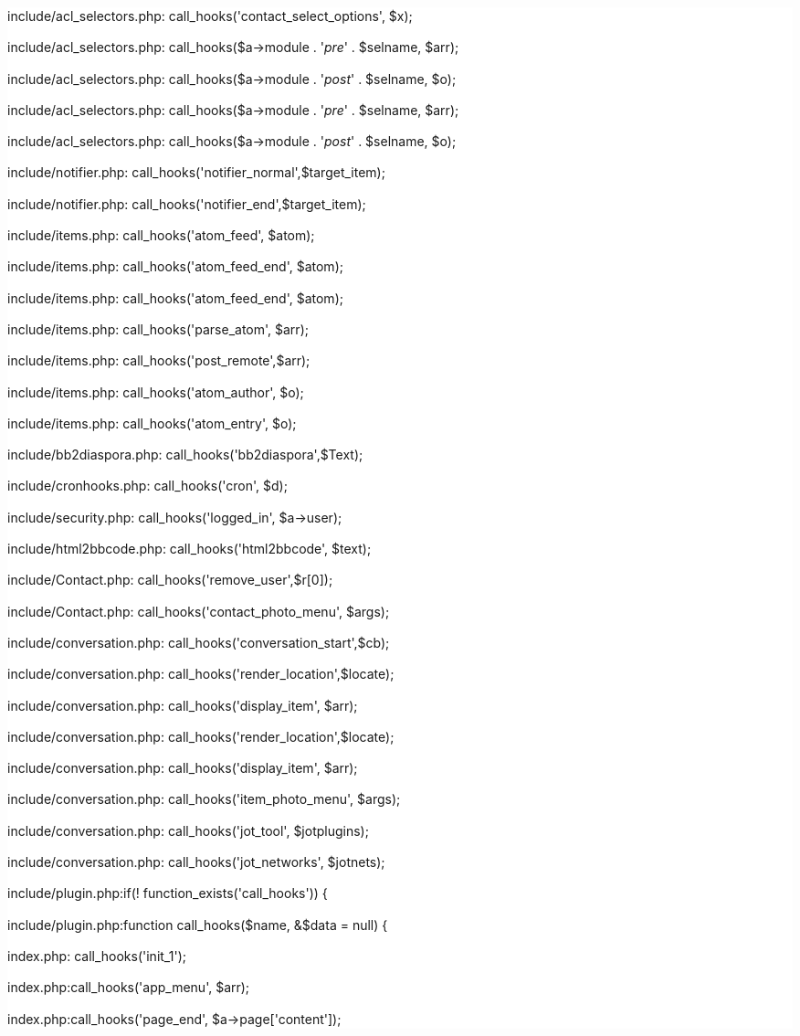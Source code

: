 include/acl_selectors.php:	call_hooks('contact_select_options', $x);

include/acl_selectors.php:	call_hooks($a->module . '_pre_' . $selname, $arr);

include/acl_selectors.php:	call_hooks($a->module . '_post_' . $selname, $o);

include/acl_selectors.php:	call_hooks($a->module . '_pre_' . $selname, $arr);

include/acl_selectors.php:	call_hooks($a->module . '_post_' . $selname, $o);

include/notifier.php:		call_hooks('notifier_normal',$target_item);

include/notifier.php:	call_hooks('notifier_end',$target_item);

include/items.php:	call_hooks('atom_feed', $atom);

include/items.php:		call_hooks('atom_feed_end', $atom);

include/items.php:	call_hooks('atom_feed_end', $atom);

include/items.php:	call_hooks('parse_atom', $arr);

include/items.php:	call_hooks('post_remote',$arr);

include/items.php:	call_hooks('atom_author', $o);

include/items.php:	call_hooks('atom_entry', $o);

include/bb2diaspora.php:	call_hooks('bb2diaspora',$Text);

include/cronhooks.php:	call_hooks('cron', $d);

include/security.php:		call_hooks('logged_in', $a->user);

include/html2bbcode.php:	call_hooks('html2bbcode', $text);

include/Contact.php:	call_hooks('remove_user',$r[0]);

include/Contact.php:	call_hooks('contact_photo_menu', $args);

include/conversation.php:	call_hooks('conversation_start',$cb);

include/conversation.php:				call_hooks('render_location',$locate);

include/conversation.php:				call_hooks('display_item', $arr);

include/conversation.php:				call_hooks('render_location',$locate);

include/conversation.php:				call_hooks('display_item', $arr);

include/conversation.php:	call_hooks('item_photo_menu', $args);

include/conversation.php:	call_hooks('jot_tool', $jotplugins);

include/conversation.php:	call_hooks('jot_networks', $jotnets);

include/plugin.php:if(! function_exists('call_hooks')) {

include/plugin.php:function call_hooks($name, &$data = null) {

index.php:	call_hooks('init_1');

index.php:call_hooks('app_menu', $arr);

index.php:call_hooks('page_end', $a->page['content']);
